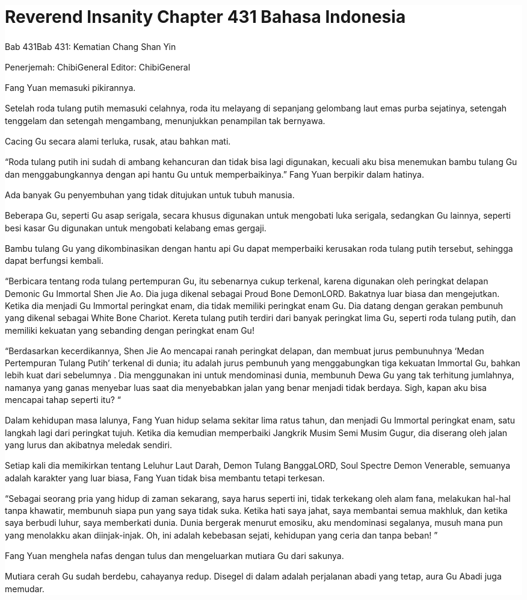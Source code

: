# Reverend Insanity Chapter 431 Bahasa Indonesia

Bab 431Bab 431: Kematian Chang Shan Yin

Penerjemah: ChibiGeneral Editor: ChibiGeneral

Fang Yuan memasuki pikirannya.

Setelah roda tulang putih memasuki celahnya, roda itu melayang di sepanjang gelombang laut emas purba sejatinya, setengah tenggelam dan setengah mengambang, menunjukkan penampilan tak bernyawa.

Cacing Gu secara alami terluka, rusak, atau bahkan mati.

“Roda tulang putih ini sudah di ambang kehancuran dan tidak bisa lagi digunakan, kecuali aku bisa menemukan bambu tulang Gu dan menggabungkannya dengan api hantu Gu untuk memperbaikinya.” Fang Yuan berpikir dalam hatinya.

Ada banyak Gu penyembuhan yang tidak ditujukan untuk tubuh manusia.

Beberapa Gu, seperti Gu asap serigala, secara khusus digunakan untuk mengobati luka serigala, sedangkan Gu lainnya, seperti besi kasar Gu digunakan untuk mengobati kelabang emas gergaji.

Bambu tulang Gu yang dikombinasikan dengan hantu api Gu dapat memperbaiki kerusakan roda tulang putih tersebut, sehingga dapat berfungsi kembali.

“Berbicara tentang roda tulang pertempuran Gu, itu sebenarnya cukup terkenal, karena digunakan oleh peringkat delapan Demonic Gu Immortal Shen Jie Ao. Dia juga dikenal sebagai Proud Bone DemonLORD. Bakatnya luar biasa dan mengejutkan. Ketika dia menjadi Gu Immortal peringkat enam, dia tidak memiliki peringkat enam Gu. Dia datang dengan gerakan pembunuh yang dikenal sebagai White Bone Chariot. Kereta tulang putih terdiri dari banyak peringkat lima Gu, seperti roda tulang putih, dan memiliki kekuatan yang sebanding dengan peringkat enam Gu!

“Berdasarkan kecerdikannya, Shen Jie Ao mencapai ranah peringkat delapan, dan membuat jurus pembunuhnya ‘Medan Pertempuran Tulang Putih’ terkenal di dunia; itu adalah jurus pembunuh yang menggabungkan tiga kekuatan Immortal Gu, bahkan lebih kuat dari sebelumnya . Dia menggunakan ini untuk mendominasi dunia, membunuh Dewa Gu yang tak terhitung jumlahnya, namanya yang ganas menyebar luas saat dia menyebabkan jalan yang benar menjadi tidak berdaya. Sigh, kapan aku bisa mencapai tahap seperti itu? “

Dalam kehidupan masa lalunya, Fang Yuan hidup selama sekitar lima ratus tahun, dan menjadi Gu Immortal peringkat enam, satu langkah lagi dari peringkat tujuh. Ketika dia kemudian memperbaiki Jangkrik Musim Semi Musim Gugur, dia diserang oleh jalan yang lurus dan akibatnya meledak sendiri.

Setiap kali dia memikirkan tentang Leluhur Laut Darah, Demon Tulang BanggaLORD, Soul Spectre Demon Venerable, semuanya adalah karakter yang luar biasa, Fang Yuan tidak bisa membantu tetapi terkesan.

“Sebagai seorang pria yang hidup di zaman sekarang, saya harus seperti ini, tidak terkekang oleh alam fana, melakukan hal-hal tanpa khawatir, membunuh siapa pun yang saya tidak suka. Ketika hati saya jahat, saya membantai semua makhluk, dan ketika saya berbudi luhur, saya memberkati dunia. Dunia bergerak menurut emosiku, aku mendominasi segalanya, musuh mana pun yang menolakku akan diinjak-injak. Oh, ini adalah kebebasan sejati, kehidupan yang ceria dan tanpa beban! ”

Fang Yuan menghela nafas dengan tulus dan mengeluarkan mutiara Gu dari sakunya.

Mutiara cerah Gu sudah berdebu, cahayanya redup. Disegel di dalam adalah perjalanan abadi yang tetap, aura Gu Abadi juga memudar.

